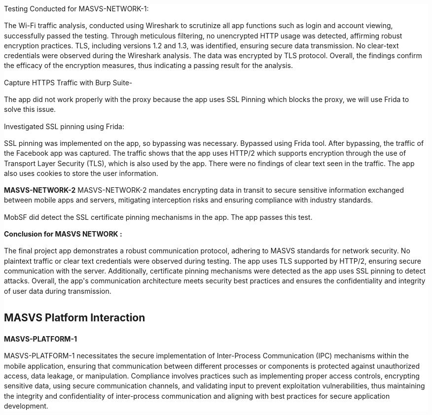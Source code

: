 Testing Conducted for ​​MASVS-NETWORK-1:

The Wi-Fi traffic analysis, conducted using Wireshark to scrutinize all app functions such as login and account viewing, successfully passed the testing. Through meticulous filtering, no unencrypted HTTP usage was detected, affirming robust encryption practices. TLS, including versions 1.2 and 1.3, was identified, ensuring secure data transmission. No clear-text credentials were observed during the Wireshark analysis. The data was encrypted by TLS protocol. Overall, the findings confirm the efficacy of the encryption measures, thus indicating a passing result for the analysis.





Capture HTTPS Traffic with Burp Suite-

   The app did not work properly with the proxy because the app uses SSL Pinning which blocks the proxy, we will use Frida to solve this issue.



Investigated SSL pinning using Frida:

SSL pinning was implemented on the app, so bypassing was necessary. Bypassed using Frida tool. After bypassing, the traffic of the Facebook app was captured. The traffic shows that the app uses HTTP/2 which supports encryption through the use of Transport Layer Security (TLS), which is also used by the app. There were no findings of clear text seen in the traffic. The app also uses cookies to store the user information. 



**MASVS-NETWORK-2**
MASVS-NETWORK-2 mandates encrypting data in transit to secure sensitive information exchanged between mobile apps and servers, mitigating interception risks and ensuring compliance with industry standards.

MobSF did detect the SSL certificate pinning mechanisms in the app. The app passes this test.




**Conclusion for MASVS NETWORK :**

The final project app demonstrates a robust communication protocol, adhering to MASVS standards for network security. No plaintext traffic or clear text credentials were observed during testing. The app uses TLS supported by HTTP/2, ensuring secure communication with the server. Additionally, certificate pinning mechanisms were detected as the app uses SSL pinning to detect attacks. Overall, the app's communication architecture meets security best practices and ensures the confidentiality and integrity of user data during transmission. 


## MASVS Platform Interaction

**MASVS-PLATFORM-1**

MASVS-PLATFORM-1 necessitates the secure implementation of Inter-Process Communication (IPC) mechanisms within the mobile application, ensuring that communication between different processes or components is protected against unauthorized access, data leakage, or manipulation. Compliance involves practices such as implementing proper access controls, encrypting sensitive data, using secure communication channels, and validating input to prevent exploitation vulnerabilities, thus maintaining the integrity and confidentiality of inter-process communication and aligning with best practices for secure application development.
